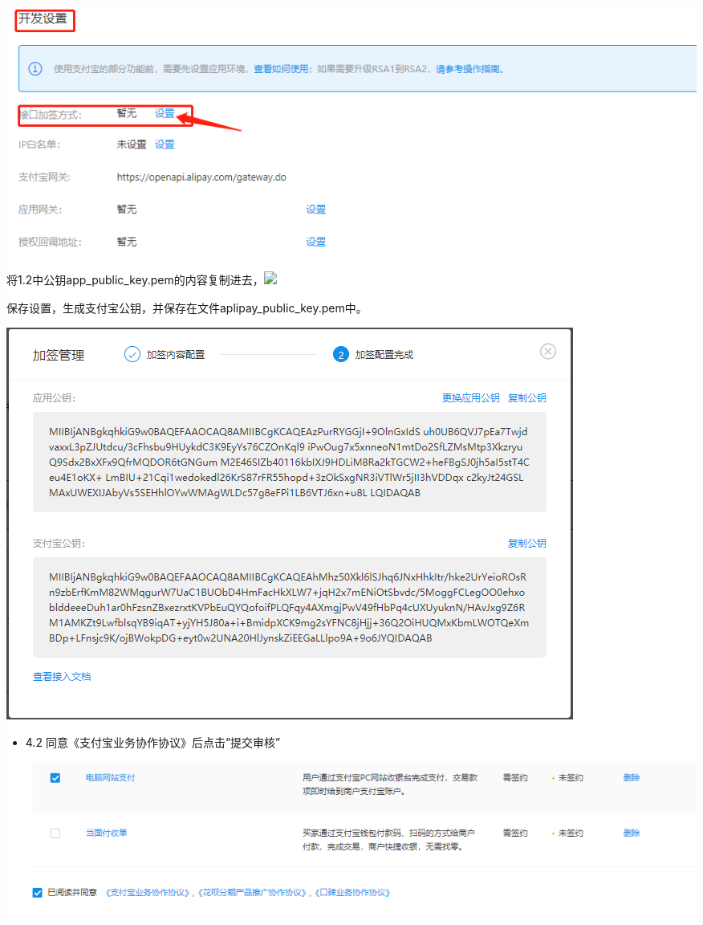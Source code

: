  ![](images/f14c5f9c82de8e7de1d257f292d8743.png)

  将1.2中公钥app_public_key.pem的内容复制进去，![](功能加签.PNG)

  保存设置，生成支付宝公钥，并保存在文件aplipay_public_key.pem中。

  ![](images/支付宝公钥.PNG)

- 4.2 同意《支付宝业务协作协议》后点击“提交审核”

  ![](images/同意协议.PNG)

